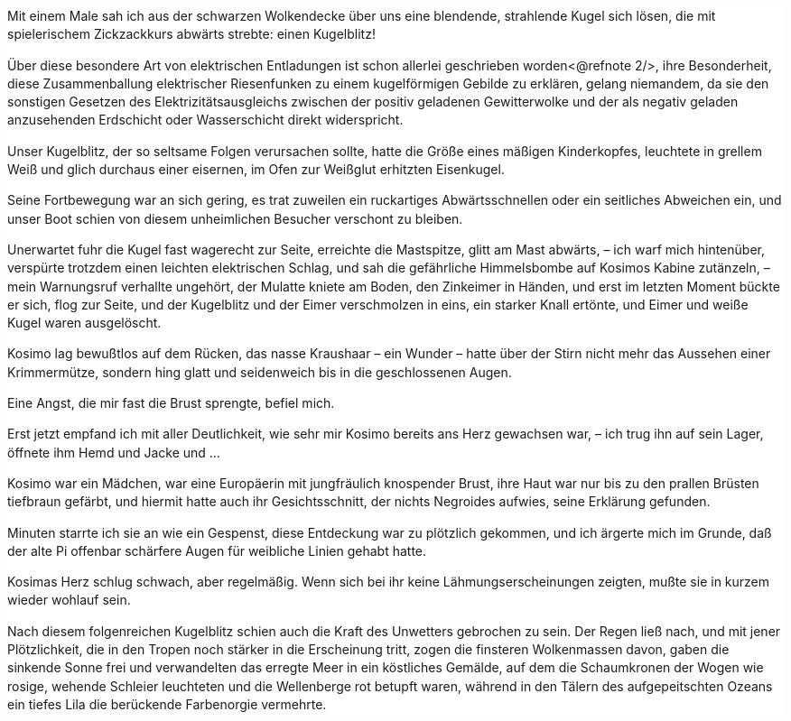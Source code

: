 Mit einem Male sah ich aus der schwarzen Wolkendecke über uns eine blendende,
strahlende Kugel sich lösen, die mit spielerischem Zickzackkurs abwärts
strebte: einen Kugelblitz!

Über diese besondere Art von elektrischen Entladungen ist schon allerlei
geschrieben worden<@refnote 2/>, ihre Besonderheit, diese Zusammenballung elektrischer
Riesenfunken zu einem kugelförmigen Gebilde zu erklären, gelang niemandem, da
sie den sonstigen Gesetzen des Elektrizitätsausgleichs zwischen der positiv
geladenen Gewitterwolke und der als negativ geladen anzusehenden Erdschicht
oder Wasserschicht direkt widerspricht.

Unser Kugelblitz, der so seltsame Folgen verursachen sollte, hatte die Größe
eines mäßigen Kinderkopfes, leuchtete in grellem Weiß und glich durchaus einer
eisernen, im Ofen zur Weißglut erhitzten Eisenkugel.

Seine Fortbewegung war an sich gering, es trat zuweilen ein ruckartiges
Abwärtsschnellen oder ein seitliches Abweichen ein, und unser Boot schien von
diesem unheimlichen Besucher verschont zu bleiben.

Unerwartet fuhr die Kugel fast wagerecht zur Seite, erreichte die Mastspitze,
glitt am Mast abwärts, – ich warf mich hintenüber, verspürte trotzdem einen
leichten elektrischen Schlag, und sah die gefährliche Himmelsbombe auf Kosimos
Kabine zutänzeln, – mein Warnungsruf verhallte ungehört, der Mulatte kniete am
Boden, den Zinkeimer in Händen, und erst im letzten Moment bückte er sich, flog
zur Seite, und der Kugelblitz und der Eimer verschmolzen in eins, ein starker
Knall ertönte, und Eimer und weiße Kugel waren ausgelöscht.

Kosimo lag bewußtlos auf dem Rücken, das nasse Kraushaar – ein Wunder – hatte
über der Stirn nicht mehr das Aussehen einer Krimmermütze, sondern hing glatt
und seidenweich bis in die geschlossenen Augen.

Eine Angst, die mir fast die Brust sprengte, befiel mich.

Erst jetzt empfand ich mit aller Deutlichkeit, wie sehr mir Kosimo bereits ans
Herz gewachsen war, – ich trug ihn auf sein Lager, öffnete ihm Hemd und Jacke
und …

Kosimo war ein Mädchen, war eine Europäerin mit jungfräulich knospender Brust,
ihre Haut war nur bis zu den prallen Brüsten tiefbraun gefärbt, und hiermit
hatte auch ihr Gesichtsschnitt, der nichts Negroides aufwies, seine Erklärung
gefunden.

Minuten starrte ich sie an wie ein Gespenst, diese Entdeckung war zu plötzlich
gekommen, und ich ärgerte mich im Grunde, daß der alte Pi offenbar schärfere
Augen für weibliche Linien gehabt hatte.

Kosimas Herz schlug schwach, aber regelmäßig. Wenn sich bei ihr keine
Lähmungserscheinungen zeigten, mußte sie in kurzem wieder wohlauf sein.

Nach diesem folgenreichen Kugelblitz schien auch die Kraft des Unwetters
gebrochen zu sein. Der Regen ließ nach, und mit jener Plötzlichkeit, die in den
Tropen noch stärker in die Erscheinung tritt, zogen die finsteren Wolkenmassen
davon, gaben die sinkende Sonne frei und verwandelten das erregte Meer in ein
köstliches Gemälde, auf dem die Schaumkronen der Wogen wie rosige, wehende
Schleier leuchteten und die Wellenberge rot betupft waren, während in den
Tälern des aufgepeitschten Ozeans ein tiefes Lila die berückende Farbenorgie
vermehrte.
